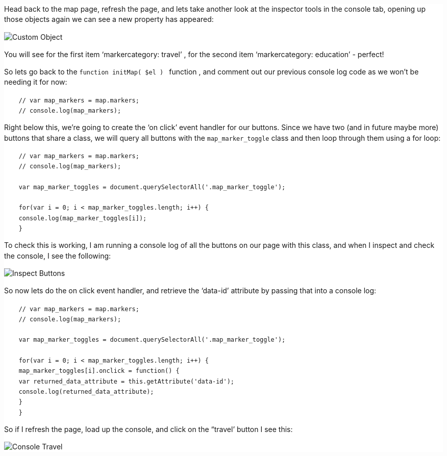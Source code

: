 Head back to the map page, refresh the page, and lets take another look at the inspector tools in the console tab, opening up those objects again we can see a new property has appeared:

![Custom Object](/portfolio/img/google-map-tutorial/custom-object.png)

You will see for the first item ‘markercategory: travel’ , for the second item ‘markercategory: education’  - perfect!

So lets go back to the `function initMap( $el ) ` function , and comment out our previous console log code as we won’t be needing it for now:
```
    // var map_markers = map.markers;
    // console.log(map_markers);
```

Right below this, we’re going to create the ‘on click’ event handler for our buttons. Since we have two (and in future maybe more) buttons that share a class, we will query all buttons with the `map_marker_toggle` class and then loop through them using a for loop:

```
    // var map_markers = map.markers;
    // console.log(map_markers);

    var map_marker_toggles = document.querySelectorAll('.map_marker_toggle');

    for(var i = 0; i < map_marker_toggles.length; i++) {
    console.log(map_marker_toggles[i]);
    }
```
To check this is working, I am running a console log of all the buttons on our page with this class, and when I inspect and check the console, I see the following:

![Inspect Buttons](/portfolio/img/google-map-tutorial/inspect-buttons.png)

So now lets do the on click event handler, and retrieve the ‘data-id’ attribute by passing that into a console log:

```
    // var map_markers = map.markers;
    // console.log(map_markers);

    var map_marker_toggles = document.querySelectorAll('.map_marker_toggle');

    for(var i = 0; i < map_marker_toggles.length; i++) {
    map_marker_toggles[i].onclick = function() {
    var returned_data_attribute = this.getAttribute('data-id');
    console.log(returned_data_attribute);
    }
    }
```

So if I refresh the page, load up the console, and click on the “travel’ button I see this:

![Console Travel](/portfolio/img/google-map-tutorial/console-travel.png)
